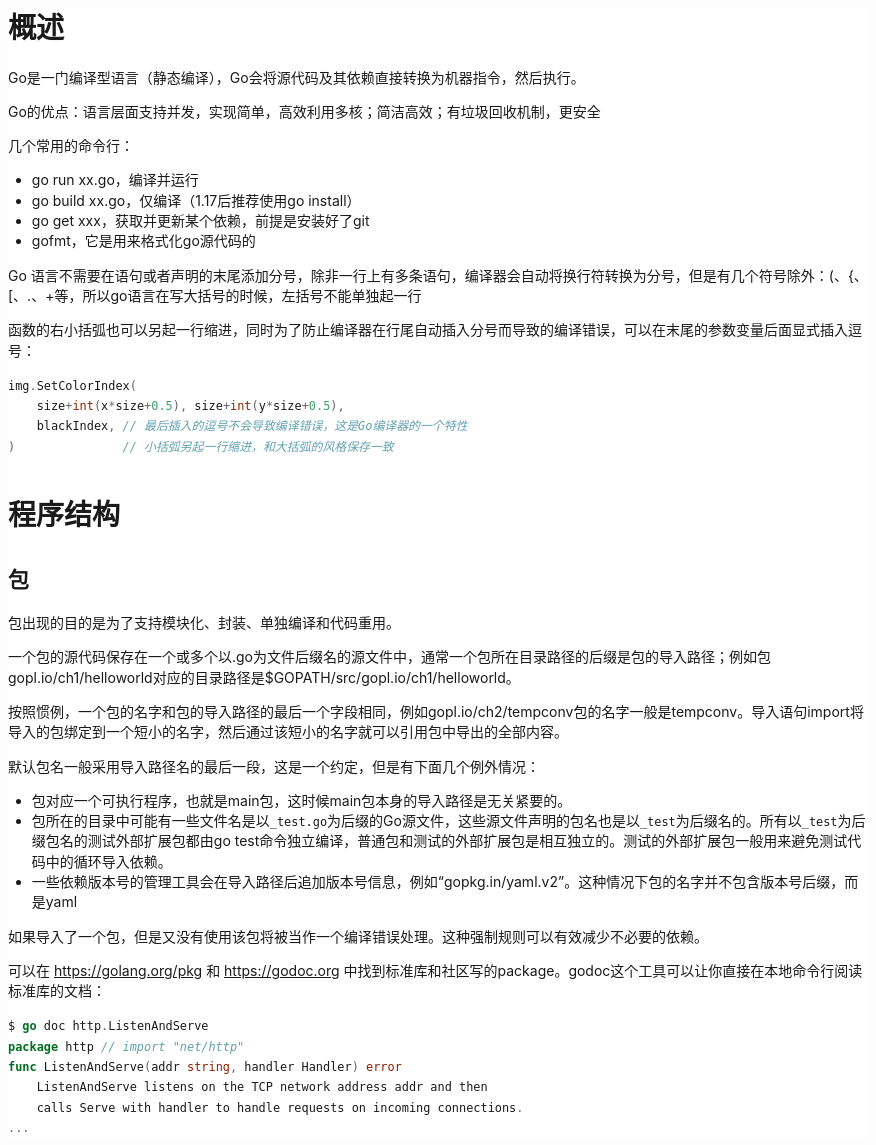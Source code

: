 # 概述

Go是一门编译型语言（静态编译），Go会将源代码及其依赖直接转换为机器指令，然后执行。

Go的优点：语言层面支持并发，实现简单，高效利用多核；简洁高效；有垃圾回收机制，更安全

几个常用的命令行：

- go run xx.go，编译并运行
- go build xx.go，仅编译（1.17后推荐使用go install）
- go get xxx，获取并更新某个依赖，前提是安装好了git
- gofmt，它是用来格式化go源代码的

Go 语言不需要在语句或者声明的末尾添加分号，除非一行上有多条语句，编译器会自动将换行符转换为分号，但是有几个符号除外：(、{、[、.、+等，所以go语言在写大括号的时候，左括号不能单独起一行

函数的右小括弧也可以另起一行缩进，同时为了防止编译器在行尾自动插入分号而导致的编译错误，可以在末尾的参数变量后面显式插入逗号：

```Go
img.SetColorIndex(
    size+int(x*size+0.5), size+int(y*size+0.5),
    blackIndex, // 最后插入的逗号不会导致编译错误，这是Go编译器的一个特性
)               // 小括弧另起一行缩进，和大括弧的风格保存一致
```

# 程序结构

## 包

包出现的目的是为了支持模块化、封装、单独编译和代码重用。

一个包的源代码保存在一个或多个以.go为文件后缀名的源文件中，通常一个包所在目录路径的后缀是包的导入路径；例如包gopl.io/ch1/helloworld对应的目录路径是$GOPATH/src/gopl.io/ch1/helloworld。

按照惯例，一个包的名字和包的导入路径的最后一个字段相同，例如gopl.io/ch2/tempconv包的名字一般是tempconv。导入语句import将导入的包绑定到一个短小的名字，然后通过该短小的名字就可以引用包中导出的全部内容。

默认包名一般采用导入路径名的最后一段，这是一个约定，但是有下面几个例外情况：

- 包对应一个可执行程序，也就是main包，这时候main包本身的导入路径是无关紧要的。
- 包所在的目录中可能有一些文件名是以`_test.go`为后缀的Go源文件，这些源文件声明的包名也是以`_test`为后缀名的。所有以`_test`为后缀包名的测试外部扩展包都由go test命令独立编译，普通包和测试的外部扩展包是相互独立的。测试的外部扩展包一般用来避免测试代码中的循环导入依赖。
- 一些依赖版本号的管理工具会在导入路径后追加版本号信息，例如“gopkg.in/yaml.v2”。这种情况下包的名字并不包含版本号后缀，而是yaml

如果导入了一个包，但是又没有使用该包将被当作一个编译错误处理。这种强制规则可以有效减少不必要的依赖。

可以在 https://golang.org/pkg 和 https://godoc.org 中找到标准库和社区写的package。godoc这个工具可以让你直接在本地命令行阅读标准库的文档：

```Go
$ go doc http.ListenAndServe
package http // import "net/http"
func ListenAndServe(addr string, handler Handler) error
    ListenAndServe listens on the TCP network address addr and then
    calls Serve with handler to handle requests on incoming connections.
...
```
